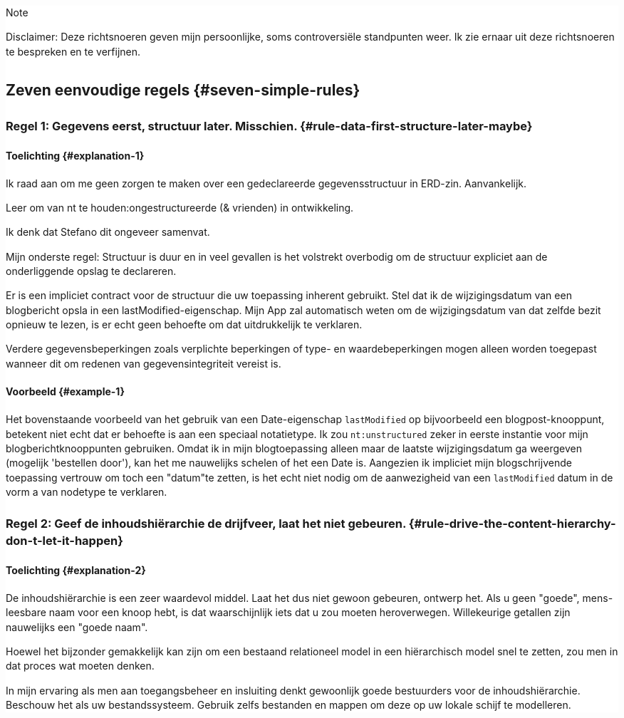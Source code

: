 >[!NOTE]
>
>Disclaimer: Deze richtsnoeren geven mijn persoonlijke, soms controversiële standpunten weer. Ik zie ernaar uit deze richtsnoeren te bespreken en te verfijnen.

## Zeven eenvoudige regels {#seven-simple-rules}

### Regel 1: Gegevens eerst, structuur later. Misschien. {#rule-data-first-structure-later-maybe}

#### Toelichting {#explanation-1}

Ik raad aan om me geen zorgen te maken over een gedeclareerde gegevensstructuur in ERD-zin. Aanvankelijk.

Leer om van nt te houden:ongestructureerde (&amp; vrienden) in ontwikkeling.

Ik denk dat Stefano dit ongeveer samenvat.

Mijn onderste regel: Structuur is duur en in veel gevallen is het volstrekt overbodig om de structuur expliciet aan de onderliggende opslag te declareren.

Er is een impliciet contract voor de structuur die uw toepassing inherent gebruikt. Stel dat ik de wijzigingsdatum van een blogbericht opsla in een lastModified-eigenschap. Mijn App zal automatisch weten om de wijzigingsdatum van dat zelfde bezit opnieuw te lezen, is er echt geen behoefte om dat uitdrukkelijk te verklaren.

Verdere gegevensbeperkingen zoals verplichte beperkingen of type- en waardebeperkingen mogen alleen worden toegepast wanneer dit om redenen van gegevensintegriteit vereist is.

#### Voorbeeld {#example-1}

Het bovenstaande voorbeeld van het gebruik van een Date-eigenschap `lastModified` op bijvoorbeeld een blogpost-knooppunt, betekent niet echt dat er behoefte is aan een speciaal notatietype. Ik zou `nt:unstructured` zeker in eerste instantie voor mijn blogberichtknooppunten gebruiken. Omdat ik in mijn blogtoepassing alleen maar de laatste wijzigingsdatum ga weergeven (mogelijk &#39;bestellen door&#39;), kan het me nauwelijks schelen of het een Date is. Aangezien ik impliciet mijn blogschrijvende toepassing vertrouw om toch een &quot;datum&quot;te zetten, is het echt niet nodig om de aanwezigheid van een `lastModified` datum in de vorm a van nodetype te verklaren.

### Regel 2: Geef de inhoudshiërarchie de drijfveer, laat het niet gebeuren. {#rule-drive-the-content-hierarchy-don-t-let-it-happen}

#### Toelichting {#explanation-2}

De inhoudshiërarchie is een zeer waardevol middel. Laat het dus niet gewoon gebeuren, ontwerp het. Als u geen &quot;goede&quot;, mens-leesbare naam voor een knoop hebt, is dat waarschijnlijk iets dat u zou moeten heroverwegen. Willekeurige getallen zijn nauwelijks een &quot;goede naam&quot;.

Hoewel het bijzonder gemakkelijk kan zijn om een bestaand relationeel model in een hiërarchisch model snel te zetten, zou men in dat proces wat moeten denken.

In mijn ervaring als men aan toegangsbeheer en insluiting denkt gewoonlijk goede bestuurders voor de inhoudshiërarchie. Beschouw het als uw bestandssysteem. Gebruik zelfs bestanden en mappen om deze op uw lokale schijf te modelleren.
